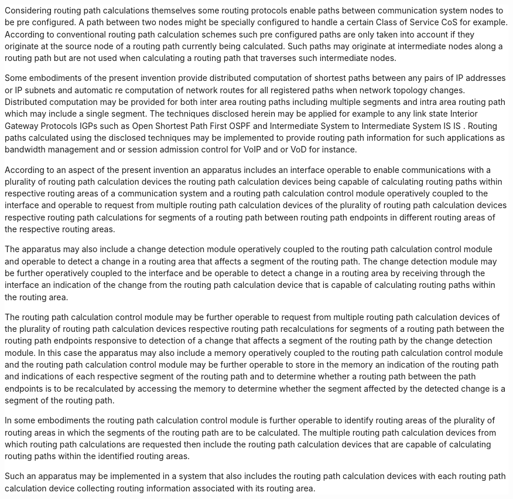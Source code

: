 Considering routing path calculations themselves some routing protocols enable paths between communication system nodes to be pre configured. A path between two nodes might be specially configured to handle a certain Class of Service CoS for example. According to conventional routing path calculation schemes such pre configured paths are only taken into account if they originate at the source node of a routing path currently being calculated. Such paths may originate at intermediate nodes along a routing path but are not used when calculating a routing path that traverses such intermediate nodes.

Some embodiments of the present invention provide distributed computation of shortest paths between any pairs of IP addresses or IP subnets and automatic re computation of network routes for all registered paths when network topology changes. Distributed computation may be provided for both inter area routing paths including multiple segments and intra area routing path which may include a single segment. The techniques disclosed herein may be applied for example to any link state Interior Gateway Protocols IGPs such as Open Shortest Path First OSPF and Intermediate System to Intermediate System IS IS . Routing paths calculated using the disclosed techniques may be implemented to provide routing path information for such applications as bandwidth management and or session admission control for VoIP and or VoD for instance.

According to an aspect of the present invention an apparatus includes an interface operable to enable communications with a plurality of routing path calculation devices the routing path calculation devices being capable of calculating routing paths within respective routing areas of a communication system and a routing path calculation control module operatively coupled to the interface and operable to request from multiple routing path calculation devices of the plurality of routing path calculation devices respective routing path calculations for segments of a routing path between routing path endpoints in different routing areas of the respective routing areas.

The apparatus may also include a change detection module operatively coupled to the routing path calculation control module and operable to detect a change in a routing area that affects a segment of the routing path. The change detection module may be further operatively coupled to the interface and be operable to detect a change in a routing area by receiving through the interface an indication of the change from the routing path calculation device that is capable of calculating routing paths within the routing area.

The routing path calculation control module may be further operable to request from multiple routing path calculation devices of the plurality of routing path calculation devices respective routing path recalculations for segments of a routing path between the routing path endpoints responsive to detection of a change that affects a segment of the routing path by the change detection module. In this case the apparatus may also include a memory operatively coupled to the routing path calculation control module and the routing path calculation control module may be further operable to store in the memory an indication of the routing path and indications of each respective segment of the routing path and to determine whether a routing path between the path endpoints is to be recalculated by accessing the memory to determine whether the segment affected by the detected change is a segment of the routing path.

In some embodiments the routing path calculation control module is further operable to identify routing areas of the plurality of routing areas in which the segments of the routing path are to be calculated. The multiple routing path calculation devices from which routing path calculations are requested then include the routing path calculation devices that are capable of calculating routing paths within the identified routing areas.

Such an apparatus may be implemented in a system that also includes the routing path calculation devices with each routing path calculation device collecting routing information associated with its routing area.
